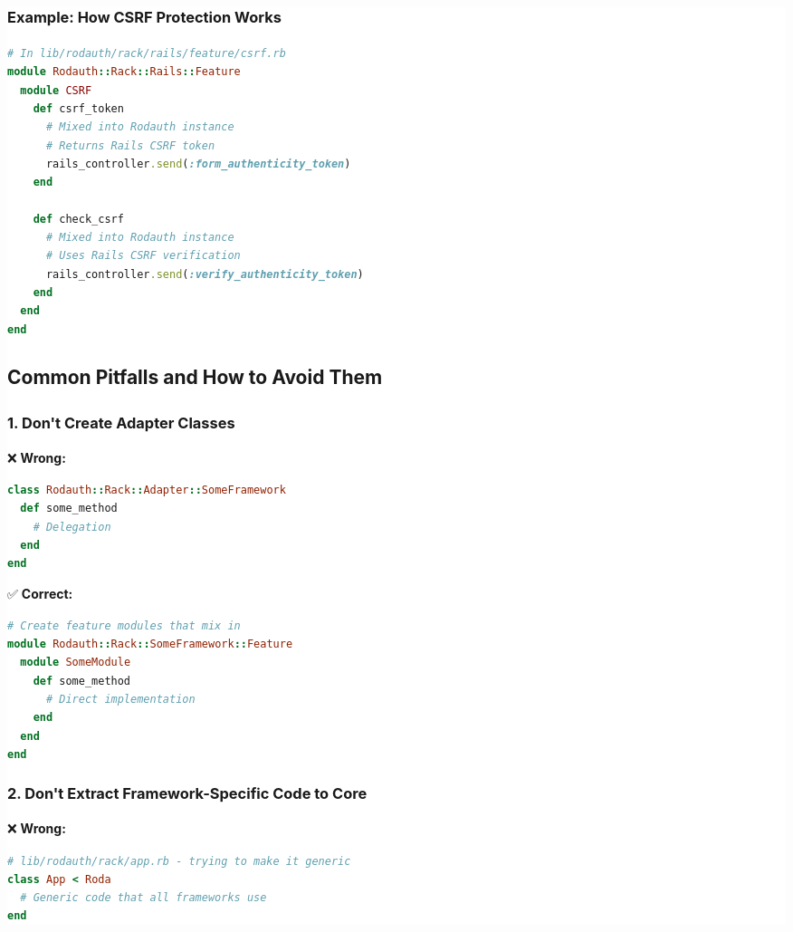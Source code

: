 ### Example: How CSRF Protection Works

```ruby
# In lib/rodauth/rack/rails/feature/csrf.rb
module Rodauth::Rack::Rails::Feature
  module CSRF
    def csrf_token
      # Mixed into Rodauth instance
      # Returns Rails CSRF token
      rails_controller.send(:form_authenticity_token)
    end

    def check_csrf
      # Mixed into Rodauth instance
      # Uses Rails CSRF verification
      rails_controller.send(:verify_authenticity_token)
    end
  end
end
```

## Common Pitfalls and How to Avoid Them

### 1. Don't Create Adapter Classes

❌ **Wrong:**

```ruby
class Rodauth::Rack::Adapter::SomeFramework
  def some_method
    # Delegation
  end
end
```

✅ **Correct:**

```ruby
# Create feature modules that mix in
module Rodauth::Rack::SomeFramework::Feature
  module SomeModule
    def some_method
      # Direct implementation
    end
  end
end
```

### 2. Don't Extract Framework-Specific Code to Core

❌ **Wrong:**

```ruby
# lib/rodauth/rack/app.rb - trying to make it generic
class App < Roda
  # Generic code that all frameworks use
end
```
